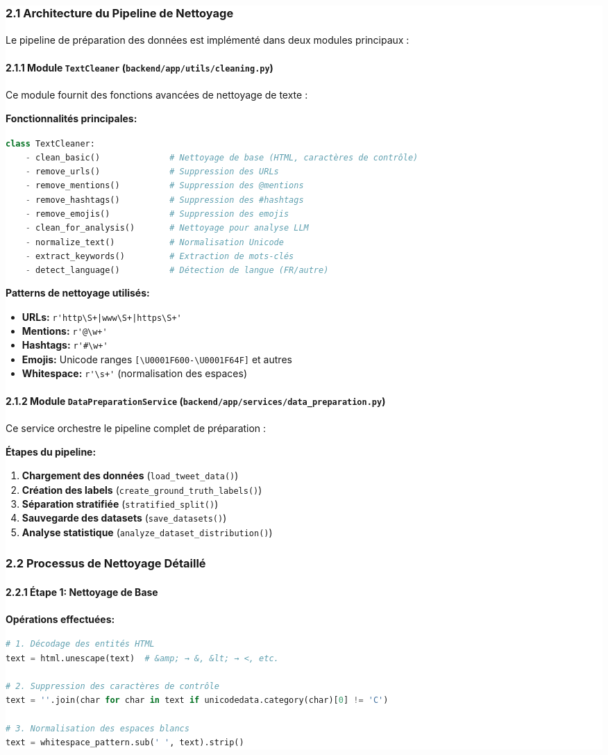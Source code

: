 ### 2.1 Architecture du Pipeline de Nettoyage

Le pipeline de préparation des données est implémenté dans deux modules principaux :

#### 2.1.1 Module `TextCleaner` (`backend/app/utils/cleaning.py`)

Ce module fournit des fonctions avancées de nettoyage de texte :

**Fonctionnalités principales:**
```python
class TextCleaner:
    - clean_basic()              # Nettoyage de base (HTML, caractères de contrôle)
    - remove_urls()              # Suppression des URLs
    - remove_mentions()          # Suppression des @mentions
    - remove_hashtags()          # Suppression des #hashtags
    - remove_emojis()            # Suppression des emojis
    - clean_for_analysis()       # Nettoyage pour analyse LLM
    - normalize_text()           # Normalisation Unicode
    - extract_keywords()         # Extraction de mots-clés
    - detect_language()          # Détection de langue (FR/autre)
```

**Patterns de nettoyage utilisés:**
- **URLs:** `r'http\S+|www\S+|https\S+'`
- **Mentions:** `r'@\w+'`
- **Hashtags:** `r'#\w+'`
- **Emojis:** Unicode ranges `[\U0001F600-\U0001F64F]` et autres
- **Whitespace:** `r'\s+'` (normalisation des espaces)

#### 2.1.2 Module `DataPreparationService` (`backend/app/services/data_preparation.py`)

Ce service orchestre le pipeline complet de préparation :

**Étapes du pipeline:**
1. **Chargement des données** (`load_tweet_data()`)
2. **Création des labels** (`create_ground_truth_labels()`)
3. **Séparation stratifiée** (`stratified_split()`)
4. **Sauvegarde des datasets** (`save_datasets()`)
5. **Analyse statistique** (`analyze_dataset_distribution()`)

### 2.2 Processus de Nettoyage Détaillé

#### 2.2.1 Étape 1: Nettoyage de Base

**Opérations effectuées:**
```python
# 1. Décodage des entités HTML
text = html.unescape(text)  # &amp; → &, &lt; → <, etc.

# 2. Suppression des caractères de contrôle
text = ''.join(char for char in text if unicodedata.category(char)[0] != 'C')

# 3. Normalisation des espaces blancs
text = whitespace_pattern.sub(' ', text).strip()
```

